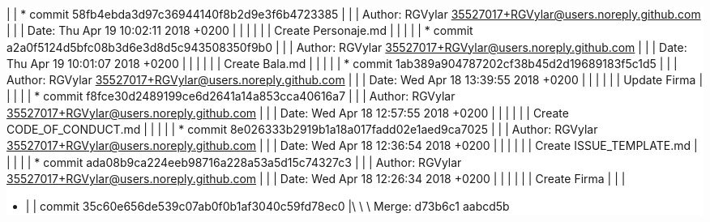 | | * commit 58fb4ebda3d97c36944140f8b2d9e3f6b4723385
| | | Author: RGVylar <35527017+RGVylar@users.noreply.github.com>
| | | Date:   Thu Apr 19 10:02:11 2018 +0200
| | | 
| | |     Create Personaje.md
| | | 
| | * commit a2a0f5124d5bfc08b3d6e3d8d5c943508350f9b0
| | | Author: RGVylar <35527017+RGVylar@users.noreply.github.com>
| | | Date:   Thu Apr 19 10:01:07 2018 +0200
| | | 
| | |     Create Bala.md
| | | 
| | * commit 1ab389a904787202cf38b45d2d19689183f5c1d5
| | | Author: RGVylar <35527017+RGVylar@users.noreply.github.com>
| | | Date:   Wed Apr 18 13:39:55 2018 +0200
| | | 
| | |     Update Firma
| | | 
| | * commit f8fce30d2489199ce6d2641a14a853cca40616a7
| | | Author: RGVylar <35527017+RGVylar@users.noreply.github.com>
| | | Date:   Wed Apr 18 12:57:55 2018 +0200
| | | 
| | |     Create CODE_OF_CONDUCT.md
| | | 
| | * commit 8e026333b2919b1a18a017fadd02e1aed9ca7025
| | | Author: RGVylar <35527017+RGVylar@users.noreply.github.com>
| | | Date:   Wed Apr 18 12:36:54 2018 +0200
| | | 
| | |     Create ISSUE_TEMPLATE.md
| | | 
| | * commit ada08b9ca224eeb98716a228a53a5d15c74327c3
| | | Author: RGVylar <35527017+RGVylar@users.noreply.github.com>
| | | Date:   Wed Apr 18 12:26:34 2018 +0200
| | | 
| | |     Create Firma
| | |   
* | |   commit 35c60e656de539c07ab0f0b1af3040c59fd78ec0
|\ \ \  Merge: d73b6c1 aabcd5b